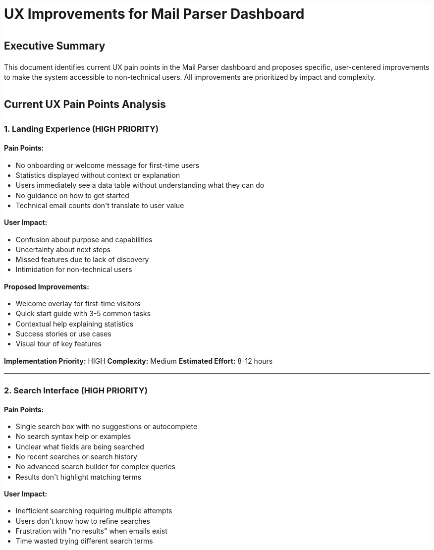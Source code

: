 # UX Improvements for Mail Parser Dashboard

## Executive Summary

This document identifies current UX pain points in the Mail Parser dashboard and proposes specific, user-centered improvements to make the system accessible to non-technical users. All improvements are prioritized by impact and complexity.

## Current UX Pain Points Analysis

### 1. Landing Experience (HIGH PRIORITY)

**Pain Points:**
- No onboarding or welcome message for first-time users
- Statistics displayed without context or explanation
- Users immediately see a data table without understanding what they can do
- No guidance on how to get started
- Technical email counts don't translate to user value

**User Impact:**
- Confusion about purpose and capabilities
- Uncertainty about next steps
- Missed features due to lack of discovery
- Intimidation for non-technical users

**Proposed Improvements:**
- Welcome overlay for first-time visitors
- Quick start guide with 3-5 common tasks
- Contextual help explaining statistics
- Success stories or use cases
- Visual tour of key features

**Implementation Priority:** HIGH
**Complexity:** Medium
**Estimated Effort:** 8-12 hours

---

### 2. Search Interface (HIGH PRIORITY)

**Pain Points:**
- Single search box with no suggestions or autocomplete
- No search syntax help or examples
- Unclear what fields are being searched
- No recent searches or search history
- No advanced search builder for complex queries
- Results don't highlight matching terms

**User Impact:**
- Inefficient searching requiring multiple attempts
- Users don't know how to refine searches
- Frustration with "no results" when emails exist
- Time wasted trying different search terms
